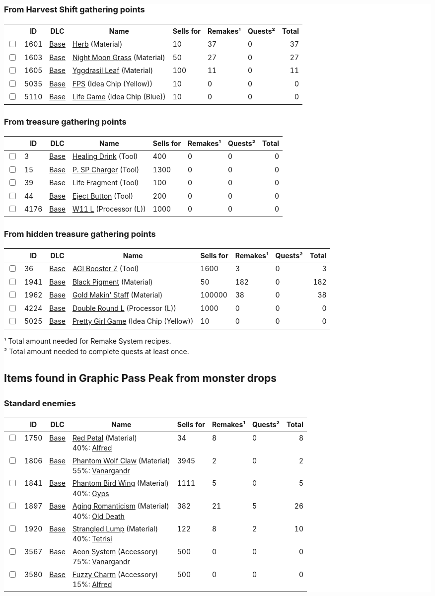 
### From Harvest Shift gathering points

|    | ID | DLC | Name | Sells for | Remakes¹ | Quests² | Total |
| -- | -- | --- | ---- | --------- | -------- | ------- | ----: |
| <input type="checkbox" id="rb1-item-1-1601" class="trackbox" /> | 1601 | [Base](/neptunia/rb1/dlc/1-base.html) | [Herb](/neptunia/rb1/item/1-1601-herb.html) (Material) | 10 | 37 | 0 | 37 |
| <input type="checkbox" id="rb1-item-1-1603" class="trackbox" /> | 1603 | [Base](/neptunia/rb1/dlc/1-base.html) | [Night Moon Grass](/neptunia/rb1/item/1-1603-night-moon-grass.html) (Material) | 50 | 27 | 0 | 27 |
| <input type="checkbox" id="rb1-item-1-1605" class="trackbox" /> | 1605 | [Base](/neptunia/rb1/dlc/1-base.html) | [Yggdrasil Leaf](/neptunia/rb1/item/1-1605-yggdrasil-leaf.html) (Material) | 100 | 11 | 0 | 11 |
| <input type="checkbox" id="rb1-item-1-5035" class="trackbox" /> | 5035 | [Base](/neptunia/rb1/dlc/1-base.html) | [FPS](/neptunia/rb1/item/1-5035-fps.html) (Idea Chip (Yellow)) | 10 | 0 | 0 | 0 |
| <input type="checkbox" id="rb1-item-1-5110" class="trackbox" /> | 5110 | [Base](/neptunia/rb1/dlc/1-base.html) | [Life Game](/neptunia/rb1/item/1-5110-life-game.html) (Idea Chip (Blue)) | 10 | 0 | 0 | 0 |


### From treasure gathering points

|    | ID | DLC | Name | Sells for | Remakes¹ | Quests² | Total |
| -- | -- | --- | ---- | --------- | -------- | ------- | ----: |
| <input type="checkbox" id="rb1-item-1-3" class="trackbox" /> | 3 | [Base](/neptunia/rb1/dlc/1-base.html) | [Healing Drink](/neptunia/rb1/item/1-3-healing-drink.html) (Tool) | 400 | 0 | 0 | 0 |
| <input type="checkbox" id="rb1-item-1-15" class="trackbox" /> | 15 | [Base](/neptunia/rb1/dlc/1-base.html) | [P. SP Charger](/neptunia/rb1/item/1-15-p-sp-charger.html) (Tool) | 1300 | 0 | 0 | 0 |
| <input type="checkbox" id="rb1-item-1-39" class="trackbox" /> | 39 | [Base](/neptunia/rb1/dlc/1-base.html) | [Life Fragment](/neptunia/rb1/item/1-39-life-fragment.html) (Tool) | 100 | 0 | 0 | 0 |
| <input type="checkbox" id="rb1-item-1-44" class="trackbox" /> | 44 | [Base](/neptunia/rb1/dlc/1-base.html) | [Eject Button](/neptunia/rb1/item/1-44-eject-button.html) (Tool) | 200 | 0 | 0 | 0 |
| <input type="checkbox" id="rb1-item-1-4176" class="trackbox" /> | 4176 | [Base](/neptunia/rb1/dlc/1-base.html) | [W11 L](/neptunia/rb1/item/1-4176-w11-l.html) (Processor (L)) | 1000 | 0 | 0 | 0 |


### From hidden treasure gathering points

|    | ID | DLC | Name | Sells for | Remakes¹ | Quests² | Total |
| -- | -- | --- | ---- | --------- | -------- | ------- | ----: |
| <input type="checkbox" id="rb1-item-1-36" class="trackbox" /> | 36 | [Base](/neptunia/rb1/dlc/1-base.html) | [AGI Booster Z](/neptunia/rb1/item/1-36-agi-booster-z.html) (Tool) | 1600 | 3 | 0 | 3 |
| <input type="checkbox" id="rb1-item-1-1941" class="trackbox" /> | 1941 | [Base](/neptunia/rb1/dlc/1-base.html) | [Black Pigment](/neptunia/rb1/item/1-1941-black-pigment.html) (Material) | 50 | 182 | 0 | 182 |
| <input type="checkbox" id="rb1-item-1-1962" class="trackbox" /> | 1962 | [Base](/neptunia/rb1/dlc/1-base.html) | [Gold Makin' Staff](/neptunia/rb1/item/1-1962-gold-makin-staff.html) (Material) | 100000 | 38 | 0 | 38 |
| <input type="checkbox" id="rb1-item-1-4224" class="trackbox" /> | 4224 | [Base](/neptunia/rb1/dlc/1-base.html) | [Double Round L](/neptunia/rb1/item/1-4224-double-round-l.html) (Processor (L)) | 1000 | 0 | 0 | 0 |
| <input type="checkbox" id="rb1-item-1-5025" class="trackbox" /> | 5025 | [Base](/neptunia/rb1/dlc/1-base.html) | [Pretty Girl Game](/neptunia/rb1/item/1-5025-pretty-girl-game.html) (Idea Chip (Yellow)) | 10 | 0 | 0 | 0 |


¹ Total amount needed for Remake System recipes.<br />² Total amount needed to complete quests at least once.

## Items found in Graphic Pass Peak from monster drops


### Standard enemies

|    | ID | DLC | Name | Sells for | Remakes¹ | Quests² | Total |
| -- | -- | --- | ---- | --------- | -------- | ------- | ----: |
| <input type="checkbox" id="rb1-item-1-1750" class="trackbox" /> | 1750 | [Base](/neptunia/rb1/dlc/1-base.html) | [Red Petal](/neptunia/rb1/item/1-1750-red-petal.html) (Material)<br />40%: [Alfred](/neptunia/rb1/monster/1-387-alfred.html) | 34 | 8 | 0 | 8 |
| <input type="checkbox" id="rb1-item-1-1806" class="trackbox" /> | 1806 | [Base](/neptunia/rb1/dlc/1-base.html) | [Phantom Wolf Claw](/neptunia/rb1/item/1-1806-phantom-wolf-claw.html) (Material)<br />55%: [Vanargandr](/neptunia/rb1/monster/1-391-vanargandr.html) | 3945 | 2 | 0 | 2 |
| <input type="checkbox" id="rb1-item-1-1841" class="trackbox" /> | 1841 | [Base](/neptunia/rb1/dlc/1-base.html) | [Phantom Bird Wing](/neptunia/rb1/item/1-1841-phantom-bird-wing.html) (Material)<br />40%: [Gyps](/neptunia/rb1/monster/1-389-gyps.html) | 1111 | 5 | 0 | 5 |
| <input type="checkbox" id="rb1-item-1-1897" class="trackbox" /> | 1897 | [Base](/neptunia/rb1/dlc/1-base.html) | [Aging Romanticism](/neptunia/rb1/item/1-1897-aging-romanticism.html) (Material)<br />40%: [Old Death](/neptunia/rb1/monster/1-388-old-death.html) | 382 | 21 | 5 | 26 |
| <input type="checkbox" id="rb1-item-1-1920" class="trackbox" /> | 1920 | [Base](/neptunia/rb1/dlc/1-base.html) | [Strangled Lump](/neptunia/rb1/item/1-1920-strangled-lump.html) (Material)<br />40%: [Tetrisi](/neptunia/rb1/monster/1-386-tetrisi.html) | 122 | 8 | 2 | 10 |
| <input type="checkbox" id="rb1-item-1-3567" class="trackbox" /> | 3567 | [Base](/neptunia/rb1/dlc/1-base.html) | [Aeon System](/neptunia/rb1/item/1-3567-aeon-system.html) (Accessory)<br />75%: [Vanargandr](/neptunia/rb1/monster/1-391-vanargandr.html) | 500 | 0 | 0 | 0 |
| <input type="checkbox" id="rb1-item-1-3580" class="trackbox" /> | 3580 | [Base](/neptunia/rb1/dlc/1-base.html) | [Fuzzy Charm](/neptunia/rb1/item/1-3580-fuzzy-charm.html) (Accessory)<br />15%: [Alfred](/neptunia/rb1/monster/1-387-alfred.html) | 500 | 0 | 0 | 0 |